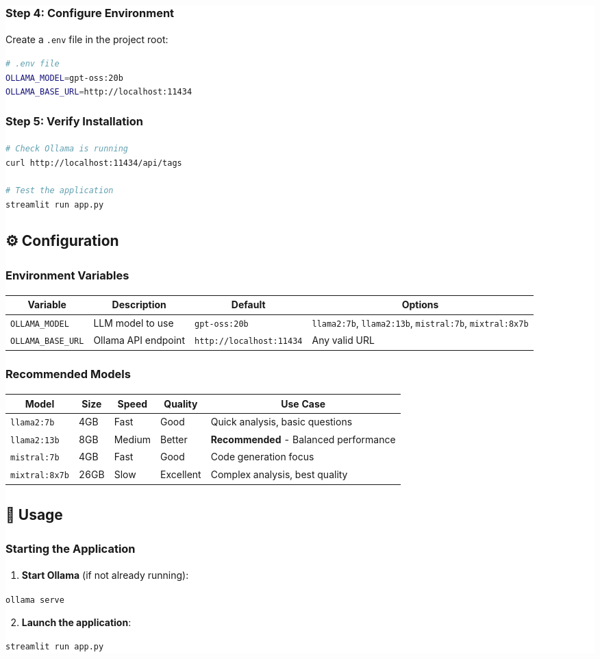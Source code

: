 ### Step 4: Configure Environment
Create a `.env` file in the project root:

```bash
# .env file
OLLAMA_MODEL=gpt-oss:20b
OLLAMA_BASE_URL=http://localhost:11434
```

### Step 5: Verify Installation
```bash
# Check Ollama is running
curl http://localhost:11434/api/tags

# Test the application
streamlit run app.py
```

## ⚙ Configuration

### Environment Variables

| Variable | Description | Default | Options |
|----------|-------------|---------|---------|
| `OLLAMA_MODEL` | LLM model to use | `gpt-oss:20b` | `llama2:7b`, `llama2:13b`, `mistral:7b`, `mixtral:8x7b` |
| `OLLAMA_BASE_URL` | Ollama API endpoint | `http://localhost:11434` | Any valid URL |

### Recommended Models

| Model | Size | Speed | Quality | Use Case |
|-------|------|-------|---------|----------|
| `llama2:7b` | 4GB | Fast | Good | Quick analysis, basic questions |
| `llama2:13b` | 8GB | Medium | Better | **Recommended** - Balanced performance |
| `mistral:7b` | 4GB | Fast | Good | Code generation focus |
| `mixtral:8x7b` | 26GB | Slow | Excellent | Complex analysis, best quality |

## 📖 Usage

### Starting the Application

1. **Start Ollama** (if not already running):
```bash
ollama serve
```

2. **Launch the application**:
```bash
streamlit run app.py
```

